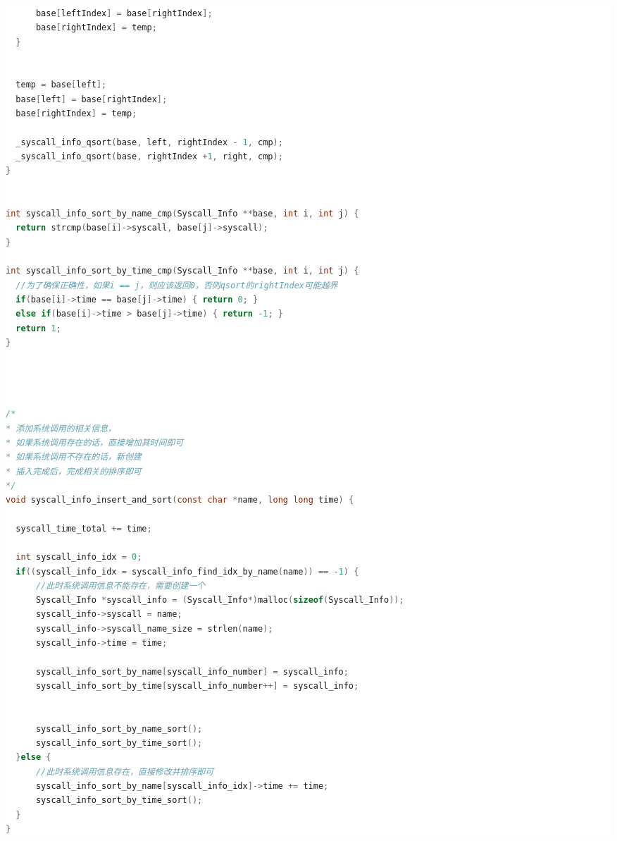   ```c
		base[leftIndex] = base[rightIndex];
		base[rightIndex] = temp;
	}


	temp = base[left];
	base[left] = base[rightIndex];
	base[rightIndex] = temp;

	_syscall_info_qsort(base, left, rightIndex - 1, cmp);
	_syscall_info_qsort(base, rightIndex +1, right, cmp);
}


int syscall_info_sort_by_name_cmp(Syscall_Info **base, int i, int j) {
	return strcmp(base[i]->syscall, base[j]->syscall);
}

int syscall_info_sort_by_time_cmp(Syscall_Info **base, int i, int j) {
	//为了确保正确性，如果i == j，则应该返回0，否则qsort的rightIndex可能越界
	if(base[i]->time == base[j]->time) { return 0; }
	else if(base[i]->time > base[j]->time) { return -1; }
	return 1;
}




/*
 * 添加系统调用的相关信息，
 * 如果系统调用存在的话，直接增加其时间即可
 * 如果系统调用不存在的话，新创建
 * 插入完成后，完成相关的排序即可
 */
void syscall_info_insert_and_sort(const char *name, long long time) {

	syscall_time_total += time;

	int syscall_info_idx = 0;
	if((syscall_info_idx = syscall_info_find_idx_by_name(name)) == -1) {
		//此时系统调用信息不能存在，需要创建一个
		Syscall_Info *syscall_info = (Syscall_Info*)malloc(sizeof(Syscall_Info));
		syscall_info->syscall = name;
		syscall_info->syscall_name_size = strlen(name);
		syscall_info->time = time;

		syscall_info_sort_by_name[syscall_info_number] = syscall_info;
		syscall_info_sort_by_time[syscall_info_number++] = syscall_info;


		syscall_info_sort_by_name_sort();
		syscall_info_sort_by_time_sort();
	}else {
		//此时系统调用信息存在，直接修改并排序即可
		syscall_info_sort_by_name[syscall_info_idx]->time += time;
		syscall_info_sort_by_time_sort();
	}
}
```

